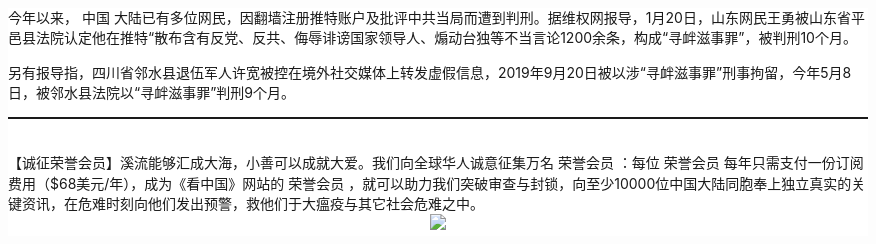    </center>
  </div>
 </center>
 <p>
  今年以来，
  <span href="https://www.secretchina.com" target="_blank">
   中国
  </span>
  大陆已有多位网民，因翻墙注册推特账户及批评中共当局而遭到判刑。据维权网报导，1月20日，山东网民王勇被山东省平邑县法院认定他在推特“散布含有反党、反共、侮辱诽谤国家领导人、煽动台独等不当言论1200余条，构成“寻衅滋事罪”，被判刑10个月。
 </p>
 <center>
  <div style="max-width: 632px;height:180px; display: none; text-align: center; margin: 0 auto; overflow: hidden;overflow-x: hidden;">
   <div id="taboola-midarticle-thumbnails" style="max-width: 632px;height:180px;overflow: hidden;overflow-x: hidden;">
   </div>
  </div>
  <div>
   <center>
    <div id="div-gpt-ad-1589559869784-0">
    </div>
   </center>
  </div>
 </center>
 <p>
  另有报导指，四川省邻水县退伍军人许宽被控在境外社交媒体上转发虚假信息，2019年9月20日被以涉“寻衅滋事罪”刑事拘留，今年5月8日，被邻水县法院以“寻衅滋事罪”判刑9个月。
 </p>
 <center>
  <div style="max-width: 632px;height:180px; display: none; text-align: center; margin: 0 auto; overflow: hidden;overflow-x: hidden;">
   <div id="taboola-midarticle-thumbnails" style="max-width: 632px;height:180px;overflow: hidden;overflow-x: hidden;">
   </div>
  </div>
  <div>
   <center>
    <div id="div-gpt-ad-1589559869784-0">
    </div>
   </center>
  </div>
 </center>
 <p style="margin-bottom:12px;">
  <hr style="border-top: 1px dashed  ;" width="100%"/>
  <br/>
  【诚征荣誉会员】溪流能够汇成大海，小善可以成就大爱。我们向全球华人诚意征集万名
  <span href="/kzgd/subscribe.html" target="_blank">
   荣誉会员
  </span>
  ：每位
  <span href="/kzgd/subscribe.html" target="_blank">
   荣誉会员
  </span>
  每年只需支付一份订阅费用（$68美元/年），成为《看中国》网站的
  <span href="/kzgd/subscribe.html" target="_blank">
   荣誉会员
  </span>
  ，就可以助力我们突破审查与封锁，向至少10000位中国大陆同胞奉上独立真实的关键资讯，在危难时刻向他们发出预警，救他们于大瘟疫与其它社会危难之中。
  <center>
   <span href="https://account.secretchina.com/planshopcart.php?pid=2020plana&amp;carf=add&amp;code=b5">
    <img src="/kzgd/ad/join_membership_728x90.jpg" width="100%"/>
   </span>